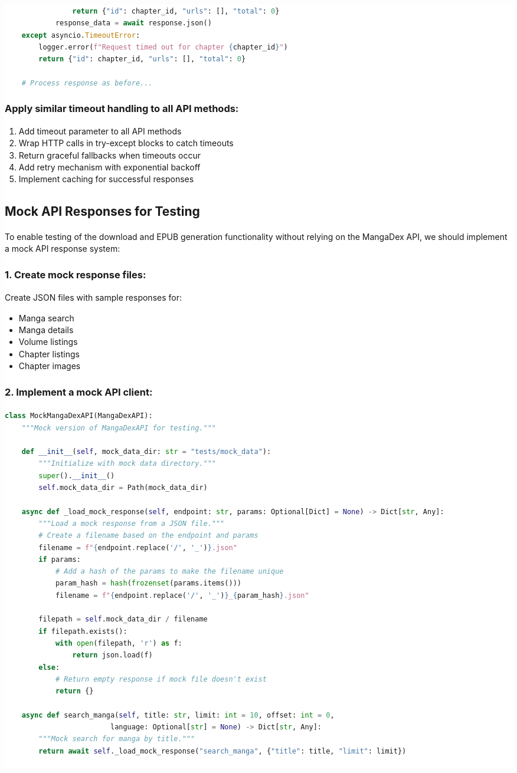 ```python
                return {"id": chapter_id, "urls": [], "total": 0}
            response_data = await response.json()
    except asyncio.TimeoutError:
        logger.error(f"Request timed out for chapter {chapter_id}")
        return {"id": chapter_id, "urls": [], "total": 0}
    
    # Process response as before...
```

### Apply similar timeout handling to all API methods:

1. Add timeout parameter to all API methods
2. Wrap HTTP calls in try-except blocks to catch timeouts
3. Return graceful fallbacks when timeouts occur
4. Add retry mechanism with exponential backoff
5. Implement caching for successful responses

## Mock API Responses for Testing

To enable testing of the download and EPUB generation functionality without relying on the MangaDex API, we should implement a mock API response system:

### 1. Create mock response files:
Create JSON files with sample responses for:
- Manga search
- Manga details
- Volume listings
- Chapter listings
- Chapter images

### 2. Implement a mock API client:
```python
class MockMangaDexAPI(MangaDexAPI):
    """Mock version of MangaDexAPI for testing."""
    
    def __init__(self, mock_data_dir: str = "tests/mock_data"):
        """Initialize with mock data directory."""
        super().__init__()
        self.mock_data_dir = Path(mock_data_dir)
    
    async def _load_mock_response(self, endpoint: str, params: Optional[Dict] = None) -> Dict[str, Any]:
        """Load a mock response from a JSON file."""
        # Create a filename based on the endpoint and params
        filename = f"{endpoint.replace('/', '_')}.json"
        if params:
            # Add a hash of the params to make the filename unique
            param_hash = hash(frozenset(params.items()))
            filename = f"{endpoint.replace('/', '_')}_{param_hash}.json"
        
        filepath = self.mock_data_dir / filename
        if filepath.exists():
            with open(filepath, 'r') as f:
                return json.load(f)
        else:
            # Return empty response if mock file doesn't exist
            return {}
    
    async def search_manga(self, title: str, limit: int = 10, offset: int = 0, 
                         language: Optional[str] = None) -> Dict[str, Any]:
        """Mock search for manga by title."""
        return await self._load_mock_response("search_manga", {"title": title, "limit": limit})
    
```